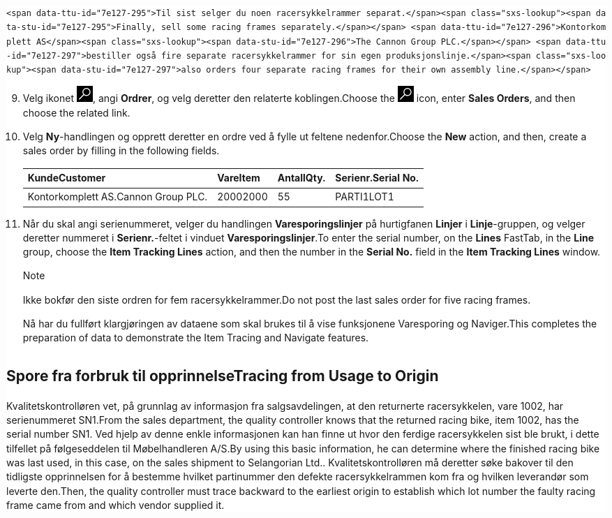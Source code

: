     <span data-ttu-id="7e127-295">Til sist selger du noen racersykkelrammer separat.</span><span class="sxs-lookup"><span data-stu-id="7e127-295">Finally, sell some racing frames separately.</span></span> <span data-ttu-id="7e127-296">Kontorkomplett AS</span><span class="sxs-lookup"><span data-stu-id="7e127-296">The Cannon Group PLC.</span></span> <span data-ttu-id="7e127-297">bestiller også fire separate racersykkelrammer for sin egen produksjonslinje.</span><span class="sxs-lookup"><span data-stu-id="7e127-297">also orders four separate racing frames for their own assembly line.</span></span>  

9. <span data-ttu-id="7e127-298">Velg ikonet ![Søk etter side eller rapport](media/ui-search/search_small.png "Søk etter side eller rapport"), angi **Ordrer**, og velg deretter den relaterte koblingen.</span><span class="sxs-lookup"><span data-stu-id="7e127-298">Choose the ![Search for Page or Report](media/ui-search/search_small.png "Search for Page or Report icon") icon, enter **Sales Orders**, and then choose the related link.</span></span>  
10. <span data-ttu-id="7e127-299">Velg **Ny**-handlingen og opprett deretter en ordre ved å fylle ut feltene nedenfor.</span><span class="sxs-lookup"><span data-stu-id="7e127-299">Choose the **New** action, and then, create a sales order by filling in the following fields.</span></span>  

    |<span data-ttu-id="7e127-300">Kunde</span><span class="sxs-lookup"><span data-stu-id="7e127-300">Customer</span></span>|<span data-ttu-id="7e127-301">Vare</span><span class="sxs-lookup"><span data-stu-id="7e127-301">Item</span></span>|<span data-ttu-id="7e127-302">Antall</span><span class="sxs-lookup"><span data-stu-id="7e127-302">Qty.</span></span>|<span data-ttu-id="7e127-303">Serienr.</span><span class="sxs-lookup"><span data-stu-id="7e127-303">Serial No.</span></span>|  
    |--------------|----------|----------|----------------|  
    |<span data-ttu-id="7e127-304">Kontorkomplett AS.</span><span class="sxs-lookup"><span data-stu-id="7e127-304">Cannon Group PLC.</span></span>|<span data-ttu-id="7e127-305">2000</span><span class="sxs-lookup"><span data-stu-id="7e127-305">2000</span></span>|<span data-ttu-id="7e127-306">5</span><span class="sxs-lookup"><span data-stu-id="7e127-306">5</span></span>|<span data-ttu-id="7e127-307">PARTI1</span><span class="sxs-lookup"><span data-stu-id="7e127-307">LOT1</span></span>|  

11. <span data-ttu-id="7e127-308">Når du skal angi serienummeret, velger du handlingen **Varesporingslinjer** på hurtigfanen **Linjer** i **Linje**-gruppen, og velger deretter nummeret i **Serienr.**-feltet i vinduet **Varesporingslinjer**.</span><span class="sxs-lookup"><span data-stu-id="7e127-308">To enter the serial number, on the **Lines** FastTab, in the **Line** group, choose the **Item Tracking Lines** action, and then the number in the **Serial No.** field in the **Item Tracking Lines** window.</span></span>  

    > [!NOTE]  
    >  <span data-ttu-id="7e127-309">Ikke bokfør den siste ordren for fem racersykkelrammer.</span><span class="sxs-lookup"><span data-stu-id="7e127-309">Do not post the last sales order for five racing frames.</span></span>  

    <span data-ttu-id="7e127-310">Nå har du fullført klargjøringen av dataene som skal brukes til å vise funksjonene Varesporing og Naviger.</span><span class="sxs-lookup"><span data-stu-id="7e127-310">This completes the preparation of data to demonstrate the Item Tracing and Navigate features.</span></span>  

## <a name="tracing-from-usage-to-origin"></a><span data-ttu-id="7e127-311">Spore fra forbruk til opprinnelse</span><span class="sxs-lookup"><span data-stu-id="7e127-311">Tracing from Usage to Origin</span></span>  
 <span data-ttu-id="7e127-312">Kvalitetskontrolløren vet, på grunnlag av informasjon fra salgsavdelingen, at den returnerte racersykkelen, vare 1002, har serienummeret SN1.</span><span class="sxs-lookup"><span data-stu-id="7e127-312">From the sales department, the quality controller knows that the returned racing bike, item 1002, has the serial number SN1.</span></span> <span data-ttu-id="7e127-313">Ved hjelp av denne enkle informasjonen kan han finne ut hvor den ferdige racersykkelen sist ble brukt, i dette tilfellet på følgeseddelen til Møbelhandleren A/S.</span><span class="sxs-lookup"><span data-stu-id="7e127-313">By using this basic information, he can determine where the finished racing bike was last used, in this case, on the sales shipment to Selangorian Ltd..</span></span> <span data-ttu-id="7e127-314">Kvalitetskontrolløren må deretter søke bakover til den tidligste opprinnelsen for å bestemme hvilket partinummer den defekte racersykkelrammen kom fra og hvilken leverandør som leverte den.</span><span class="sxs-lookup"><span data-stu-id="7e127-314">Then, the quality controller must trace backward to the earliest origin to establish which lot number the faulty racing frame came from and which vendor supplied it.</span></span>  
